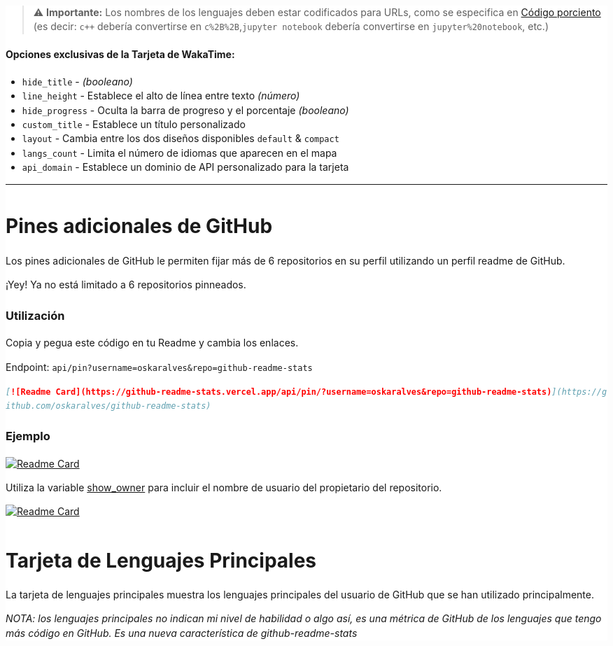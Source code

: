 > :warning: **Importante:**
> Los nombres de los lenguajes deben estar codificados para URLs, como se especifica en [Código porciento](https://es.wikipedia.org/wiki/C%C3%B3digo_porciento)
> (es decir: `c++` debería convertirse en `c%2B%2B`,`jupyter notebook` debería convertirse en `jupyter%20notebook`, etc.)

#### Opciones exclusivas de la Tarjeta de WakaTime:

- `hide_title` - _(booleano)_
- `line_height` - Establece el alto de línea entre texto _(número)_
- `hide_progress` - Oculta la barra de progreso y el porcentaje _(booleano)_
- `custom_title` - Establece un título personalizado
- `layout` - Cambia entre los dos diseños disponibles `default` & `compact`
- `langs_count` - Limita el número de idiomas que aparecen en el mapa
- `api_domain` - Establece un dominio de API personalizado para la tarjeta

---

# Pines adicionales de GitHub

Los pines adicionales de GitHub le permiten fijar más de 6 repositorios en su perfil utilizando un perfil readme de GitHub.

¡Yey! Ya no está limitado a 6 repositorios pinneados.

### Utilización

Copia y pegua este código en tu Readme y cambia los enlaces.

Endpoint: `api/pin?username=oskaralves&repo=github-readme-stats`

```md
[![Readme Card](https://github-readme-stats.vercel.app/api/pin/?username=oskaralves&repo=github-readme-stats)](https://github.com/oskaralves/github-readme-stats)
```

### Ejemplo

[![Readme Card](https://github-readme-stats.vercel.app/api/pin/?username=oskaralves&repo=github-readme-stats)](https://github.com/oskaralves/github-readme-stats)

Utiliza la variable [show_owner](#customización) para incluir el nombre de usuario del propietario del repositorio.

[![Readme Card](https://github-readme-stats.vercel.app/api/pin/?username=oskaralves&repo=github-readme-stats&show_owner=true)](https://github.com/oskaralves/github-readme-stats)

# Tarjeta de Lenguajes Principales

La tarjeta de lenguajes principales muestra los lenguajes principales del usuario de GitHub que se han utilizado principalmente.

_NOTA: los lenguajes principales no indican mi nivel de habilidad o algo así, es una métrica de GitHub de los lenguajes que tengo más código en GitHub. Es una nueva característica de github-readme-stats_
